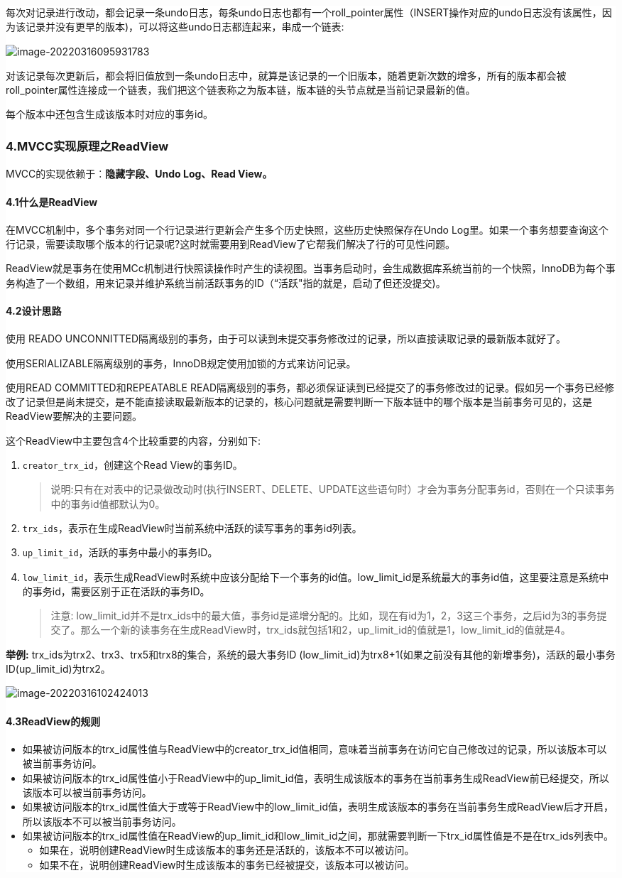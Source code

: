 每次对记录进行改动，都会记录一条undo日志，每条undo日志也都有一个roll_pointer属性（INSERT操作对应的undo日志没有该属性，因为该记录并没有更早的版本)，可以将这些undo日志都连起来，串成一个链表:

![image-20220316095931783](https://gitee.com/kiteflyer/picture/raw/master/MySQL/%E8%AE%B0%E5%BD%95%E6%94%B9%E5%8A%A8%E4%B8%B2%E6%88%90%E9%93%BE%E8%A1%A8.png)

对该记录每次更新后，都会将旧值放到一条undo日志中，就算是该记录的一个旧版本，随着更新次数的增多，所有的版本都会被roll_pointer属性连接成一个链表，我们把这个链表称之为版本链，版本链的头节点就是当前记录最新的值。

每个版本中还包含生成该版本时对应的事务id。

### 4.MVCC实现原理之ReadView

MVCC的实现依赖于︰**隐藏字段、Undo Log、Read View。**

#### 4.1什么是ReadView

在MVCC机制中，多个事务对同一个行记录进行更新会产生多个历史快照，这些历史快照保存在Undo Log里。如果一个事务想要查询这个行记录，需要读取哪个版本的行记录呢?这时就需要用到ReadView了它帮我们解决了行的可见性问题。

ReadView就是事务在使用MCc机制进行快照读操作时产生的读视图。当事务启动时，会生成数据库系统当前的一个快照，InnoDB为每个事务构造了一个数组，用来记录并维护系统当前活跃事务的ID（“活跃"指的就是，启动了但还没提交)。

#### 4.2设计思路

使用 READO UNCONNITTED隔离级别的事务，由于可以读到未提交事务修改过的记录，所以直接读取记录的最新版本就好了。

使用SERIALIZABLE隔离级别的事务，InnoDB规定使用加锁的方式来访问记录。

使用READ COMMITTED和REPEATABLE READ隔离级别的事务，都必须保证读到已经提交了的事务修改过的记录。假如另一个事务已经修改了记录但是尚未提交，是不能直接读取最新版本的记录的，核心问题就是需要判断一下版本链中的哪个版本是当前事务可见的，这是ReadView要解决的主要问题。

这个ReadView中主要包含4个比较重要的内容，分别如下:

1. `creator_trx_id`，创建这个Read View的事务ID。

   > 说明:只有在对表中的记录做改动时(执行INSERT、DELETE、UPDATE这些语句时）才会为事务分配事务id，否则在一个只读事务中的事务id值都默认为0。

2. `trx_ids`，表示在生成ReadView时当前系统中活跃的读写事务的事务id列表。

3. `up_limit_id`，活跃的事务中最小的事务ID。

4. `low_limit_id`，表示生成ReadView时系统中应该分配给下一个事务的id值。low_limit_id是系统最大的事务id值，这里要注意是系统中的事务id，需要区别于正在活跃的事务ID。

   > 注意: low_limit_id并不是trx_ids中的最大值，事务id是递增分配的。比如，现在有id为1，2，3这三个事务，之后id为3的事务提交了。那么一个新的读事务在生成ReadView时，trx_ids就包括1和2，up_limit_id的值就是1，low_limit_id的值就是4。

**举例:**
trx_ids为trx2、trx3、trx5和trx8的集合，系统的最大事务ID (low_limit_id)为trx8+1(如果之前没有其他的新增事务)，活跃的最小事务ID(up_limit_id)为trx2。

![image-20220316102424013](https://gitee.com/kiteflyer/picture/raw/master/MySQL/image-20220316102424013.png)

#### 4.3ReadView的规则

- 如果被访问版本的trx_id属性值与ReadView中的creator_trx_id值相同，意味着当前事务在访问它自己修改过的记录，所以该版本可以被当前事务访问。
- 如果被访问版本的trx_id属性值小于ReadView中的up_limit_id值，表明生成该版本的事务在当前事务生成ReadView前已经提交，所以该版本可以被当前事务访问。
- 如果被访问版本的trx_id属性值大于或等于ReadView中的low_limit_id值，表明生成该版本的事务在当前事务生成ReadView后才开启，所以该版本不可以被当前事务访问。
- 如果被访问版本的trx_id属性值在ReadView的up_limit_id和low_limit_id之间，那就需要判断一下trx_id属性值是不是在trx_ids列表中。
  - 如果在，说明创建ReadView时生成该版本的事务还是活跃的，该版本不可以被访问。
  - 如果不在，说明创建ReadView时生成该版本的事务已经被提交，该版本可以被访问。
